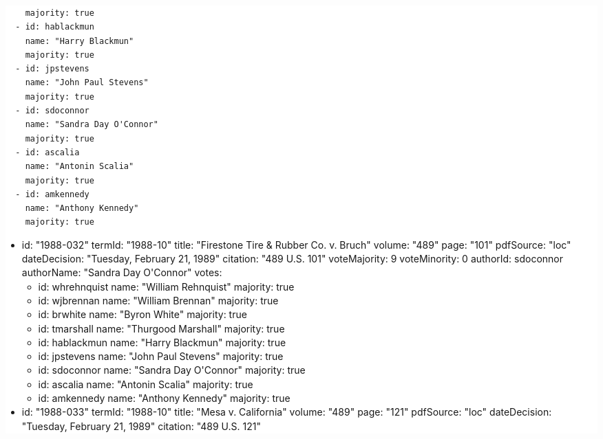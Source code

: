         majority: true
      - id: hablackmun
        name: "Harry Blackmun"
        majority: true
      - id: jpstevens
        name: "John Paul Stevens"
        majority: true
      - id: sdoconnor
        name: "Sandra Day O'Connor"
        majority: true
      - id: ascalia
        name: "Antonin Scalia"
        majority: true
      - id: amkennedy
        name: "Anthony Kennedy"
        majority: true
  - id: "1988-032"
    termId: "1988-10"
    title: "Firestone Tire &amp; Rubber Co. v. Bruch"
    volume: "489"
    page: "101"
    pdfSource: "loc"
    dateDecision: "Tuesday, February 21, 1989"
    citation: "489 U.S. 101"
    voteMajority: 9
    voteMinority: 0
    authorId: sdoconnor
    authorName: "Sandra Day O'Connor"
    votes:
      - id: whrehnquist
        name: "William Rehnquist"
        majority: true
      - id: wjbrennan
        name: "William Brennan"
        majority: true
      - id: brwhite
        name: "Byron White"
        majority: true
      - id: tmarshall
        name: "Thurgood Marshall"
        majority: true
      - id: hablackmun
        name: "Harry Blackmun"
        majority: true
      - id: jpstevens
        name: "John Paul Stevens"
        majority: true
      - id: sdoconnor
        name: "Sandra Day O'Connor"
        majority: true
      - id: ascalia
        name: "Antonin Scalia"
        majority: true
      - id: amkennedy
        name: "Anthony Kennedy"
        majority: true
  - id: "1988-033"
    termId: "1988-10"
    title: "Mesa v. California"
    volume: "489"
    page: "121"
    pdfSource: "loc"
    dateDecision: "Tuesday, February 21, 1989"
    citation: "489 U.S. 121"